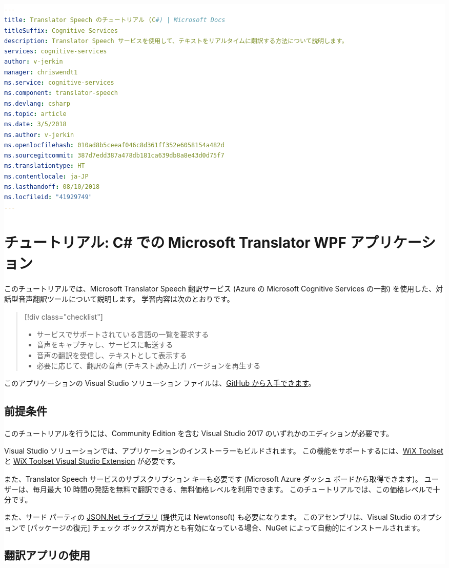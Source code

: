 ```yaml
---
title: Translator Speech のチュートリアル (C#) | Microsoft Docs
titleSuffix: Cognitive Services
description: Translator Speech サービスを使用して、テキストをリアルタイムに翻訳する方法について説明します。
services: cognitive-services
author: v-jerkin
manager: chriswendt1
ms.service: cognitive-services
ms.component: translator-speech
ms.devlang: csharp
ms.topic: article
ms.date: 3/5/2018
ms.author: v-jerkin
ms.openlocfilehash: 010ad8b5ceeaf046c8d361ff352e6058154a482d
ms.sourcegitcommit: 387d7edd387a478db181ca639db8a8e43d0d75f7
ms.translationtype: HT
ms.contentlocale: ja-JP
ms.lasthandoff: 08/10/2018
ms.locfileid: "41929749"
---
```

# <a name="tutorial-microsoft-translator-wpf-application-in-c"></a>チュートリアル: C# での Microsoft Translator WPF アプリケーション

このチュートリアルでは、Microsoft Translator Speech 翻訳サービス (Azure の Microsoft Cognitive Services の一部) を使用した、対話型音声翻訳ツールについて説明します。 学習内容は次のとおりです。

> [!div class="checklist"]
> * サービスでサポートされている言語の一覧を要求する
> * 音声をキャプチャし、サービスに転送する
> * 音声の翻訳を受信し、テキストとして表示する
> * 必要に応じて、翻訳の音声 (テキスト読み上げ) バージョンを再生する

このアプリケーションの Visual Studio ソリューション ファイルは、[GitHub から入手できます](https://github.com/MicrosoftTranslator/SpeechTranslator)。

## <a name="prerequisites"></a>前提条件

このチュートリアルを行うには、Community Edition を含む Visual Studio 2017 のいずれかのエディションが必要です。 

Visual Studio ソリューションでは、アプリケーションのインストーラーもビルドされます。 この機能をサポートするには、[WiX Toolset](http://wixtoolset.org/) と [WiX Toolset Visual Studio Extension](https://marketplace.visualstudio.com/items?itemName=RobMensching.WixToolsetVisualStudio2017Extension) が必要です。

また、Translator Speech サービスのサブスクリプション キーも必要です (Microsoft Azure ダッシュ ボードから取得できます)。 ユーザーは、毎月最大 10 時間の発話を無料で翻訳できる、無料価格レベルを利用できます。 このチュートリアルでは、この価格レベルで十分です。

また、サード パーティの [JSON.Net ライブラリ](https://www.newtonsoft.com/json) (提供元は Newtonsoft) も必要になります。 このアセンブリは、Visual Studio のオプションで [パッケージの復元] チェック ボックスが両方とも有効になっている場合、NuGet によって自動的にインストールされます。

## <a name="trying-the-translation-app"></a>翻訳アプリの使用
